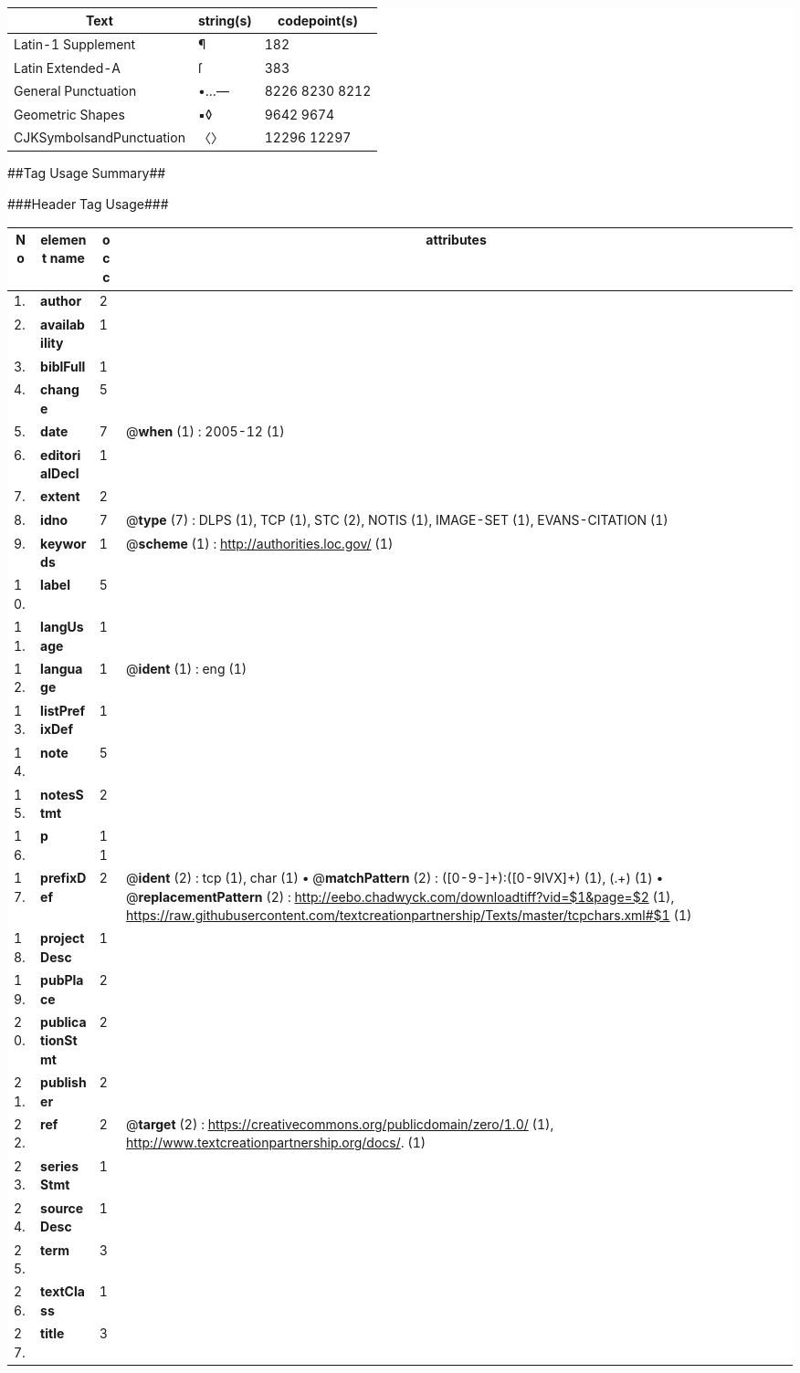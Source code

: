
|Text|string(s)|codepoint(s)|
|---|---|---|
|Latin-1 Supplement|¶|182|
|Latin Extended-A|ſ|383|
|General Punctuation|•…—|8226 8230 8212|
|Geometric Shapes|▪◊|9642 9674|
|CJKSymbolsandPunctuation|〈〉|12296 12297|

##Tag Usage Summary##

###Header Tag Usage###

|No|element name|occ|attributes|
|---|---|---|---|
|1.|__author__|2||
|2.|__availability__|1||
|3.|__biblFull__|1||
|4.|__change__|5||
|5.|__date__|7| @__when__ (1) : 2005-12 (1)|
|6.|__editorialDecl__|1||
|7.|__extent__|2||
|8.|__idno__|7| @__type__ (7) : DLPS (1), TCP (1), STC (2), NOTIS (1), IMAGE-SET (1), EVANS-CITATION (1)|
|9.|__keywords__|1| @__scheme__ (1) : http://authorities.loc.gov/ (1)|
|10.|__label__|5||
|11.|__langUsage__|1||
|12.|__language__|1| @__ident__ (1) : eng (1)|
|13.|__listPrefixDef__|1||
|14.|__note__|5||
|15.|__notesStmt__|2||
|16.|__p__|11||
|17.|__prefixDef__|2| @__ident__ (2) : tcp (1), char (1)  •  @__matchPattern__ (2) : ([0-9\-]+):([0-9IVX]+) (1), (.+) (1)  •  @__replacementPattern__ (2) : http://eebo.chadwyck.com/downloadtiff?vid=$1&page=$2 (1), https://raw.githubusercontent.com/textcreationpartnership/Texts/master/tcpchars.xml#$1 (1)|
|18.|__projectDesc__|1||
|19.|__pubPlace__|2||
|20.|__publicationStmt__|2||
|21.|__publisher__|2||
|22.|__ref__|2| @__target__ (2) : https://creativecommons.org/publicdomain/zero/1.0/ (1), http://www.textcreationpartnership.org/docs/. (1)|
|23.|__seriesStmt__|1||
|24.|__sourceDesc__|1||
|25.|__term__|3||
|26.|__textClass__|1||
|27.|__title__|3||